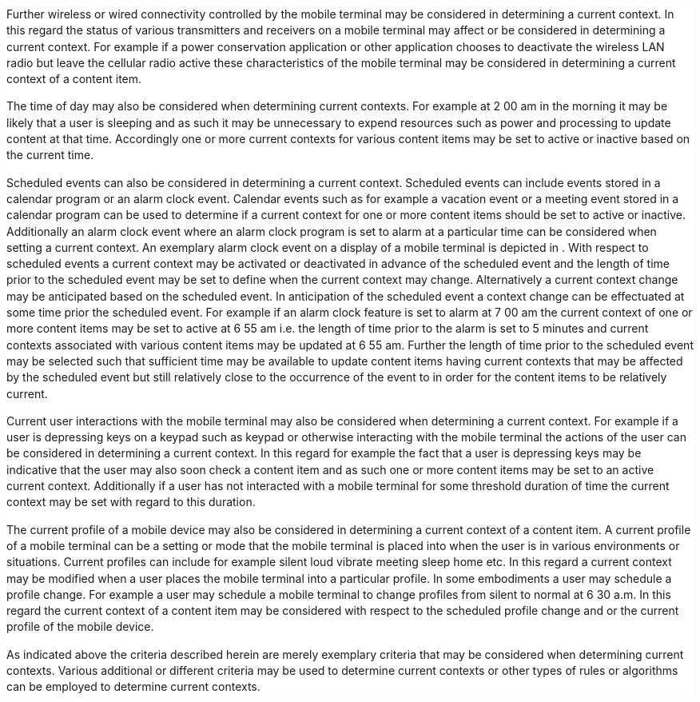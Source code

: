 Further wireless or wired connectivity controlled by the mobile terminal may be considered in determining a current context. In this regard the status of various transmitters and receivers on a mobile terminal may affect or be considered in determining a current context. For example if a power conservation application or other application chooses to deactivate the wireless LAN radio but leave the cellular radio active these characteristics of the mobile terminal may be considered in determining a current context of a content item.

The time of day may also be considered when determining current contexts. For example at 2 00 am in the morning it may be likely that a user is sleeping and as such it may be unnecessary to expend resources such as power and processing to update content at that time. Accordingly one or more current contexts for various content items may be set to active or inactive based on the current time.

Scheduled events can also be considered in determining a current context. Scheduled events can include events stored in a calendar program or an alarm clock event. Calendar events such as for example a vacation event or a meeting event stored in a calendar program can be used to determine if a current context for one or more content items should be set to active or inactive. Additionally an alarm clock event where an alarm clock program is set to alarm at a particular time can be considered when setting a current context. An exemplary alarm clock event on a display of a mobile terminal is depicted in . With respect to scheduled events a current context may be activated or deactivated in advance of the scheduled event and the length of time prior to the scheduled event may be set to define when the current context may change. Alternatively a current context change may be anticipated based on the scheduled event. In anticipation of the scheduled event a context change can be effectuated at some time prior the scheduled event. For example if an alarm clock feature is set to alarm at 7 00 am the current context of one or more content items may be set to active at 6 55 am i.e. the length of time prior to the alarm is set to 5 minutes and current contexts associated with various content items may be updated at 6 55 am. Further the length of time prior to the scheduled event may be selected such that sufficient time may be available to update content items having current contexts that may be affected by the scheduled event but still relatively close to the occurrence of the event to in order for the content items to be relatively current.

Current user interactions with the mobile terminal may also be considered when determining a current context. For example if a user is depressing keys on a keypad such as keypad or otherwise interacting with the mobile terminal the actions of the user can be considered in determining a current context. In this regard for example the fact that a user is depressing keys may be indicative that the user may also soon check a content item and as such one or more content items may be set to an active current context. Additionally if a user has not interacted with a mobile terminal for some threshold duration of time the current context may be set with regard to this duration.

The current profile of a mobile device may also be considered in determining a current context of a content item. A current profile of a mobile terminal can be a setting or mode that the mobile terminal is placed into when the user is in various environments or situations. Current profiles can include for example silent loud vibrate meeting sleep home etc. In this regard a current context may be modified when a user places the mobile terminal into a particular profile. In some embodiments a user may schedule a profile change. For example a user may schedule a mobile terminal to change profiles from silent to normal at 6 30 a.m. In this regard the current context of a content item may be considered with respect to the scheduled profile change and or the current profile of the mobile device.

As indicated above the criteria described herein are merely exemplary criteria that may be considered when determining current contexts. Various additional or different criteria may be used to determine current contexts or other types of rules or algorithms can be employed to determine current contexts.
